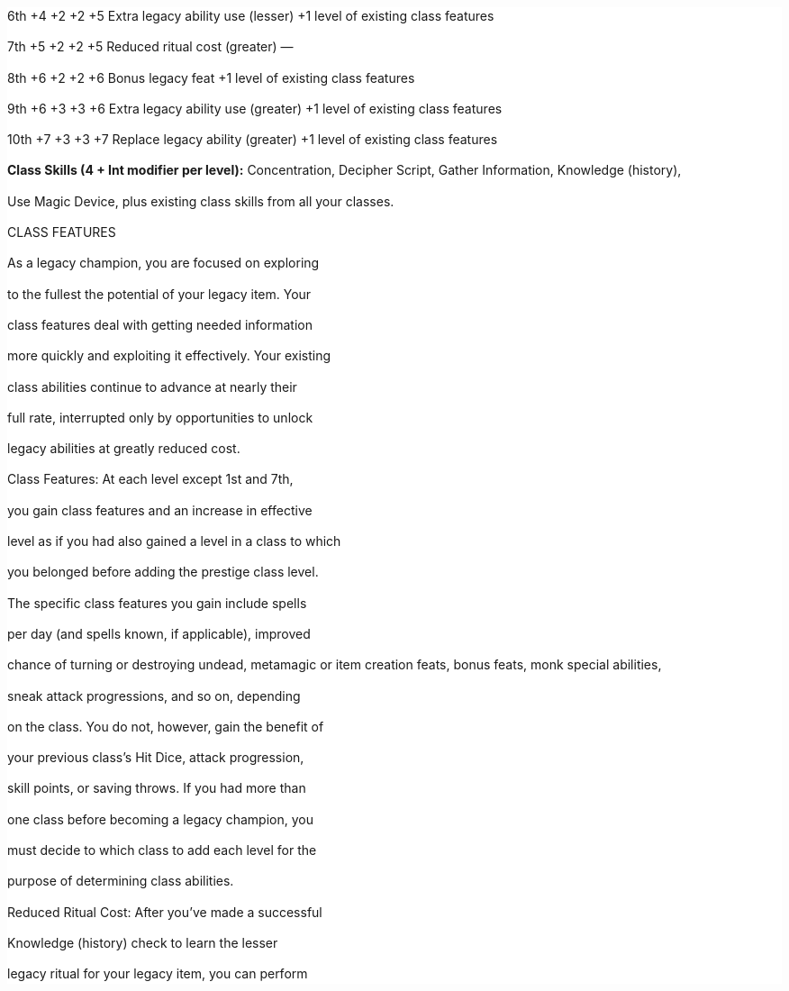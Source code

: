 6th +4 +2 +2 +5 Extra legacy ability use (lesser) +1 level of existing class features

7th +5 +2 +2 +5 Reduced ritual cost (greater) —

8th +6 +2 +2 +6 Bonus legacy feat +1 level of existing class features

9th +6 +3 +3 +6 Extra legacy ability use (greater) +1 level of existing class features

10th +7 +3 +3 +7 Replace legacy ability (greater) +1 level of existing class features

**Class Skills (4 + Int modifier per level):** Concentration, Decipher Script, Gather Information, Knowledge (history),

Use Magic Device, plus existing class skills from all your classes.

CLASS FEATURES

As a legacy champion, you are focused on exploring

to the fullest the potential of your legacy item. Your

class features deal with getting needed information

more quickly and exploiting it effectively. Your existing

class abilities continue to advance at nearly their

full rate, interrupted only by opportunities to unlock

legacy abilities at greatly reduced cost.

Class Features: At each level except 1st and 7th,

you gain class features and an increase in effective

level as if you had also gained a level in a class to which

you belonged before adding the prestige class level.

The specific class features you gain include spells

per day (and spells known, if applicable), improved

chance of turning or destroying undead, metamagic or item creation feats, bonus feats, monk special abilities,

sneak attack progressions, and so on, depending

on the class. You do not, however, gain the benefit of

your previous class’s Hit Dice, attack progression,

skill points, or saving throws. If you had more than

one class before becoming a legacy champion, you

must decide to which class to add each level for the

purpose of determining class abilities.

Reduced Ritual Cost: After you’ve made a successful

Knowledge (history) check to learn the lesser

legacy ritual for your legacy item, you can perform

